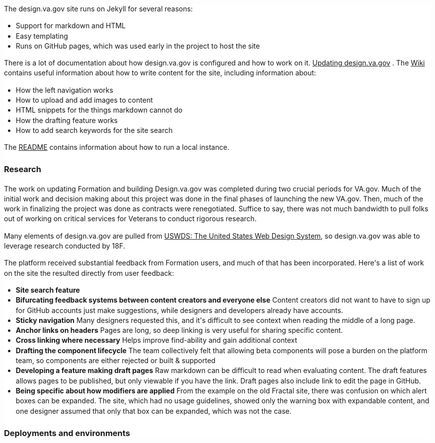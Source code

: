 The design.va.gov site runs on Jekyll for several reasons:

* Support for markdown and HTML
* Easy templating
* Runs on GitHub pages, which was used early in the project to host the site

There is a lot of documentation about how design.va.gov is configured and how to work on it. [Updating design.va.gov](https://design.va.gov/documentation/updating-this-site) . The [Wiki](https://github.com/department-of-veterans-affairs/vets-design-system-documentation/wiki) contains useful information about how to write content for the site, including information about:

* How the left navigation works
* How to upload and add images to content
* HTML snippets for the things markdown cannot do
* How the drafting feature works
* How to add search keywords for the site search

The [README](https://github.com/department-of-veterans-affairs/vets-design-system-documentation/blob/master/README.md) contains information about how to run a local instance.

### Research

The work on updating Formation and building Design.va.gov was completed during two crucial periods for VA.gov. Much of the initial work and decision making about this project was done in the final phases of launching the new VA.gov. Then, much of the work in finalizing the project was done as contracts were renegotiated. Suffice to say, there was not much bandwidth to pull folks out of working on critical services for Veterans to conduct rigorous research.

Many elements of design.va.gov are pulled from [USWDS: The United States Web Design System](http://designsystem.digital.gov/), so design.va.gov was able to leverage research conducted by 18F.

The platform received substantial feedback from Formation users, and much of that has been incorporated. Here's a list of work on the site the resulted directly from user feedback:

* **Site search feature**
* **Bifurcating feedback systems between content creators and everyone else**  Content creators did not want to have to sign up for GitHub accounts just make suggestions, while designers and developers already have accounts.
* **Sticky navigation** Many designers requested this, and it's difficult to see context when reading the middle of a long page.
* **Anchor links on headers** Pages are long, so deep linking is very useful for sharing specific content.
* **Cross linking where necessary** Helps improve find-ability and gain additional context
* **Drafting the component lifecycle**  The team collectively felt that allowing beta components will pose a burden on the platform team, so components are either rejected or built & supported
* **Developing a feature making draft pages** Raw markdown can be difficult to read when evaluating content. The draft features allows pages to be published, but only viewable if you have the link. Draft pages also include link to edit the page in GitHub.
* **Being specific about how modifiers are applied** From the example on the old Fractal site, there was confusion on which alert boxes can be expanded. The site, which had no usage guidelines, showed only the warning box with expandable content, and one designer assumed that only that box can be expanded, which was not the case.

### Deployments and environments
